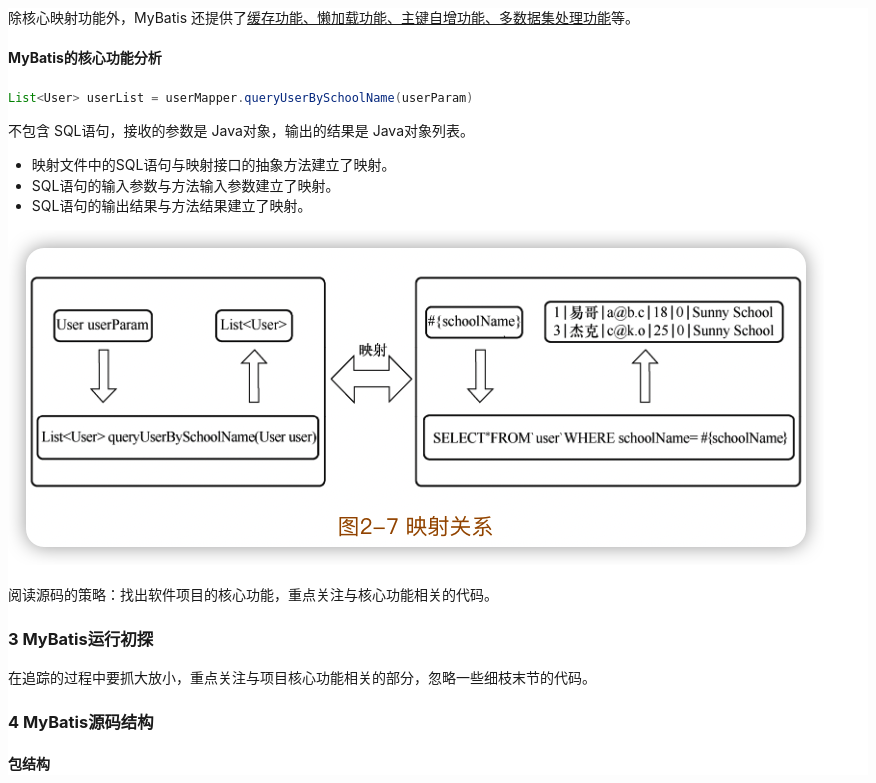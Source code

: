 除核心映射功能外，MyBatis 还提供了<u>缓存功能、懒加载功能、主键自增功能、多数据集处理功能</u>等。



#### MyBatis的核心功能分析

```java
List<User> userList = userMapper.queryUserBySchoolName(userParam)
```

不包含 SQL语句，接收的参数是 Java对象，输出的结果是 Java对象列表。

- 映射文件中的SQL语句与映射接口的抽象方法建立了映射。
- SQL语句的输入参数与方法输入参数建立了映射。
- SQL语句的输出结果与方法结果建立了映射。

![](images/image-20220420114858755.png)

阅读源码的策略：找出软件项目的核心功能，重点关注与核心功能相关的代码。

### 3 MyBatis运行初探

在追踪的过程中要抓大放小，重点关注与项目核心功能相关的部分，忽略一些细枝末节的代码。



### 4 MyBatis源码结构

#### 包结构

